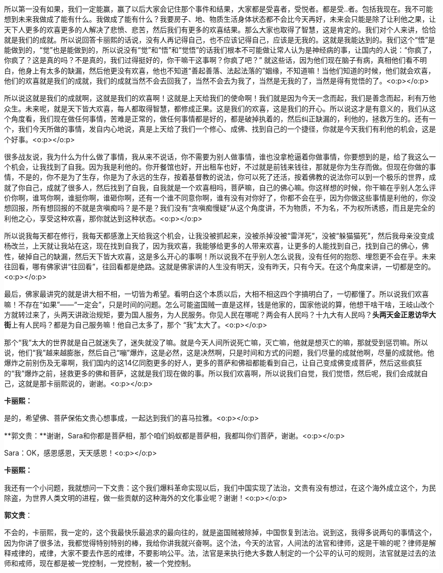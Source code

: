 

所以第一没有如果，我们一定能赢，赢了以后大家会记住那个事件和结果，大家都是受喜者，受悦者。都是受..者。包括我现在。我不可能想到未来我做成了能有什么。我做成了能有什么？我要房子、地、物质生活身体状态都不会比今天再好，未来会只能是除了让利他之果，让天下人更多的欢喜更多的人解决了悲愤、悲苦，然后我们有更多的欢喜结果。那么大家也取得了智慧，这是肯定的。我们对个人来讲，恰恰就是我们的成就。所以说回答卡丽熙的话说，没有人再记得自己，也不应该记得自己，应该是无我的。这就是我能达到的。我们这个“悟”是能做到的，“觉”也是能做到的，所以说没有“觉”和“悟”和“觉悟”的话我们根本不可能做让常人认为是神经病的事，让国内的人说：“你疯了，你疯了？这是真的吗？不是真的，我们过得挺好的，你干嘛干这事啊？你疯了吧？” 就这些话，因为他们现在脑子有病，真相他们看不明白，他身上有太多的缺漏，然后他更没有欢喜，他也不知道“善起善落、法起法落的”姻缘，不知道嘛！当他们知道的时候，他们就会欢喜，他们的欢喜就是我们的成就，我们的成就当然不会去回我了，当然不会去为我了，当然是无我的了，当然是得有觉悟的了。<o:p></o:p>



所以说这就是我们的成就啊，这就是我们的欢喜啊！这就是上天给我们的使命啊！我们就是因为今天一念而起，我们是善念而起，利有万他众生。未来呢，就是天下皆大欢喜，每人都取得智慧，都修成正果。这是我们的欢喜，这是我们的开心。所以说这才是有意义的，我们从这个角度看，我们现在做任何事情，苦难是正常的，做任何事情都是好的，都是破掉执着的，然后纠正缺漏的，利他的，拯救万生的。还有一个，我们今天所做的事情，发自内心地说，真是上天给了我们一个修心、成佛、找到自己的一个捷径，你就是今天我们有利他的机会，这是个好事。<o:p></o:p>



很多战友说，我为什么为什么做了事情，我从来不说话，你不需要为别人做事情，谁也没拿枪逼着你做事情，你要想到的是，给了我这么一个机会，让我找到了自我。因为我是利他的。你开餐馆也好，开出租车也好，不过就是前钱来钱往，那就是你为生存而做。但现在你做的事情，不是的，你不是为了生存，你是为了永远的生存，按着基督教的说法，你可以死了还活，按着佛教的说法你可以到一个极乐的世界，成就了你自己，成就了很多人，然后找到了自我，自我就是一个欢喜相吗，菩萨嘛，自己的佛心嘛。你这样想的时候，你干嘛在乎别人怎么评价你啊，谁骂你啊，谁挺你啊，谁砸你啊，还有一个谁不同意你啊，谁有没有对你好了，你都不会在乎，因为你做这些事情是利他的，你没想回报，所有想回报的不就是贪嗔痴吗？是不是？我们没有“贪嗔痴慢疑”从这个角度讲，不为物质，不为名，不为权所诱惑，而且是完全的利他之心，享受这种欢喜，那你就达到这种状态。<o:p></o:p>



所以说我每天都在修行，我每天都感激上天给我这个机会，让我没被抓起来，没被杀掉没被“雷洋死”，没被“躲猫猫死”，然后我母亲没变成杨改兰，上天就让我站在这，现在找到自我了，因为我欢喜，我能够给更多的人带来欢喜，让更多的人能找到自己，找到自己的佛心，佛性，破掉自己的缺漏，然后天下皆大欢喜，这是多么开心的事啊！所以说我不在乎别人怎么说我，没有任何的抱怨、埋怨更不会在乎。未来往回看，哪有佛家讲“往回看”，往回看都是绝路。这就是佛家讲的人生没有明天，没有昨天，只有今天。在这个角度来讲，一切都是空的。<o:p></o:p>



最后，佛家最讲究的就是讲大相不相，一切皆为希望。看明白这个本质以后，大相不相这四个字搞明白了，一切都懂了。所以说我们欢喜嘛！不存在“如果”——“一定会”，只是时间的问题。怎么可能盗国贼一直是这样，钱是他家的，国家他说的算，他想干啥干啥，王岐山改个方就转过来了，头两天讲政治规矩，要为国人服务，为人民服务。你见人民在哪呢？两会有人民吗？十九大有人民吗？**头两天金正恩访华大街**上有人民吗？都是为自己服务嘛！他自己太多了，那个 “我”太大了。<o:p></o:p>



那个“我”太大的世界就是自己就迷失了，迷失就没了嘛。就是今天人间所说死亡嘛，灭亡嘛，他就是想灭亡的嘛，那就受到惩罚嘛。所以说，他们“我”越来越膨胀，然后自己“嘣”爆炸，这是必然，这是决然啊，只是时间和方式的问题，我们尽量的成就他啊，尽量的成就他。他爆炸之前别伤及无辜啊，我们国内的这14亿同胞更多的好人，更多的菩萨和佛祖都能看到自己，让自己变成佛变成菩萨，然后这些疯狂的“我”爆炸之前，拯救更多的佛和菩萨，这就是我们现在做的事。所以我们欢喜啊，所以说我们自觉，我们觉悟，然后呢，我们会成就自己，这就是那卡丽熙说的，谢谢。<o:p></o:p>





**卡丽熙：**

是的，希望佛、菩萨保佑文贵心想事成，一起达到我们的喜马拉雅。<o:p></o:p>



**郭文贵：**谢谢，Sara和你都是菩萨相，那个咱们蚂蚁都是菩萨相，我都叫你们菩萨，谢谢。<o:p></o:p>

Sara：OK，感恩感恩，天天感恩！<o:p></o:p>



**卡丽熙：**

我还有一个小问题，我就想问一下文贵：这个我们爆料革命实现以后，我们中国实现了法治，文贵有没有想过，在这个海外成立这个，为民除盗，为世界人类文明的进程，做一些贡献的这种海外的文化事业呢？谢谢！<o:p></o:p>



**郭文贵**：

不会的，卡丽熙，我一定的，这个我最快乐最追求的最向往的，就是盗国贼被除掉，中国恢复到法治。说到这，我得多说两句的事情这个，因为你讲了很多法，我都觉得特别特别的棒，我给你讲我就兴奋啊。这个法，今天的法官，人间法的法官和律师，这是干嘛的呢？律师是解释戒律的，戒律，大家不要去作恶的戒律，不要影响公平。法，法官是来执行绝大多数人制定的一个公平的认可的规则，法官就是过去的法师和戒师，现在都是被一党控制，一党控制，被一个党控制。

